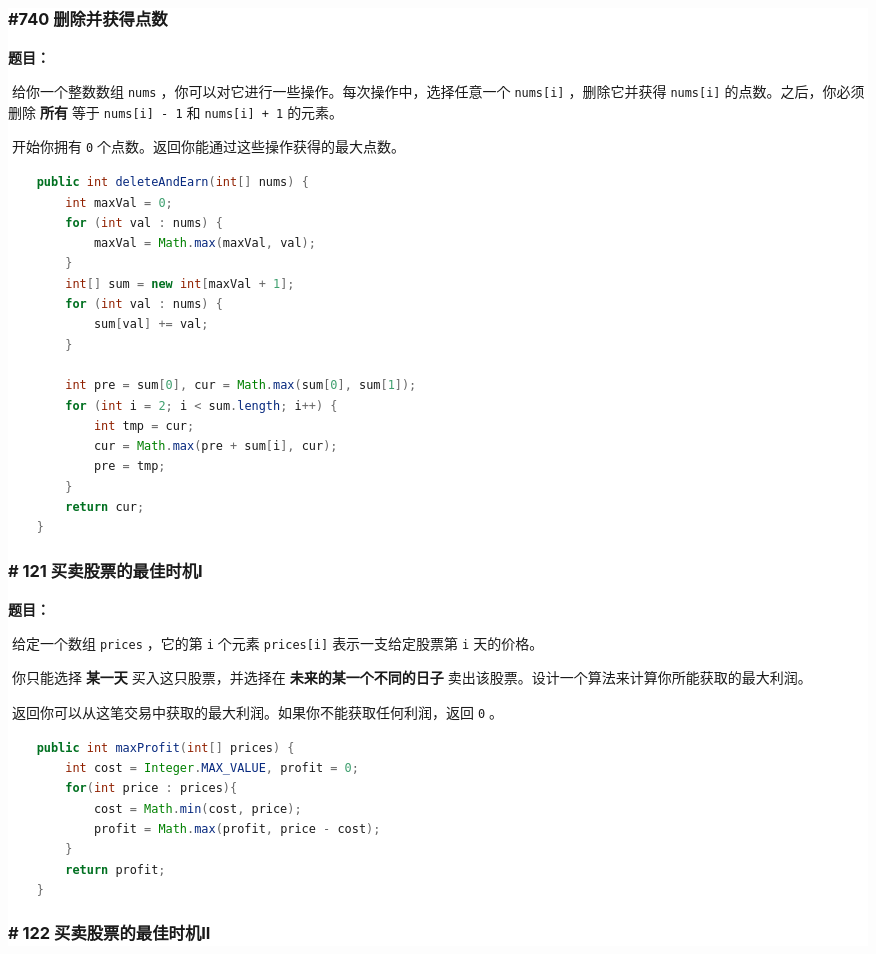 ### #740	删除并获得点数

**题目：**

​		给你一个整数数组 `nums` ，你可以对它进行一些操作。每次操作中，选择任意一个 `nums[i]` ，删除它并获得 `nums[i]` 的点数。之后，你必须删除 **所有** 等于 `nums[i] - 1` 和 `nums[i] + 1` 的元素。

​	开始你拥有 `0` 个点数。返回你能通过这些操作获得的最大点数。

```java
    public int deleteAndEarn(int[] nums) {
        int maxVal = 0;
        for (int val : nums) {
            maxVal = Math.max(maxVal, val);
        }
        int[] sum = new int[maxVal + 1];
        for (int val : nums) {
            sum[val] += val;
        }

        int pre = sum[0], cur = Math.max(sum[0], sum[1]);
        for (int i = 2; i < sum.length; i++) {
            int tmp = cur;
            cur = Math.max(pre + sum[i], cur);
            pre = tmp;
        }
        return cur;
    }
```





### # 121	买卖股票的最佳时机I

**题目：**

​		给定一个数组 `prices` ，它的第 `i` 个元素 `prices[i]` 表示一支给定股票第 `i` 天的价格。

​		你只能选择 **某一天** 买入这只股票，并选择在 **未来的某一个不同的日子** 卖出该股票。设计一个算法来计算你所能获取的最大利润。

​		返回你可以从这笔交易中获取的最大利润。如果你不能获取任何利润，返回 `0` 。

```java
	public int maxProfit(int[] prices) {
        int cost = Integer.MAX_VALUE, profit = 0;
        for(int price : prices){
            cost = Math.min(cost, price);
            profit = Math.max(profit, price - cost);
        }
        return profit;
    }
```



### # 122	买卖股票的最佳时机II
